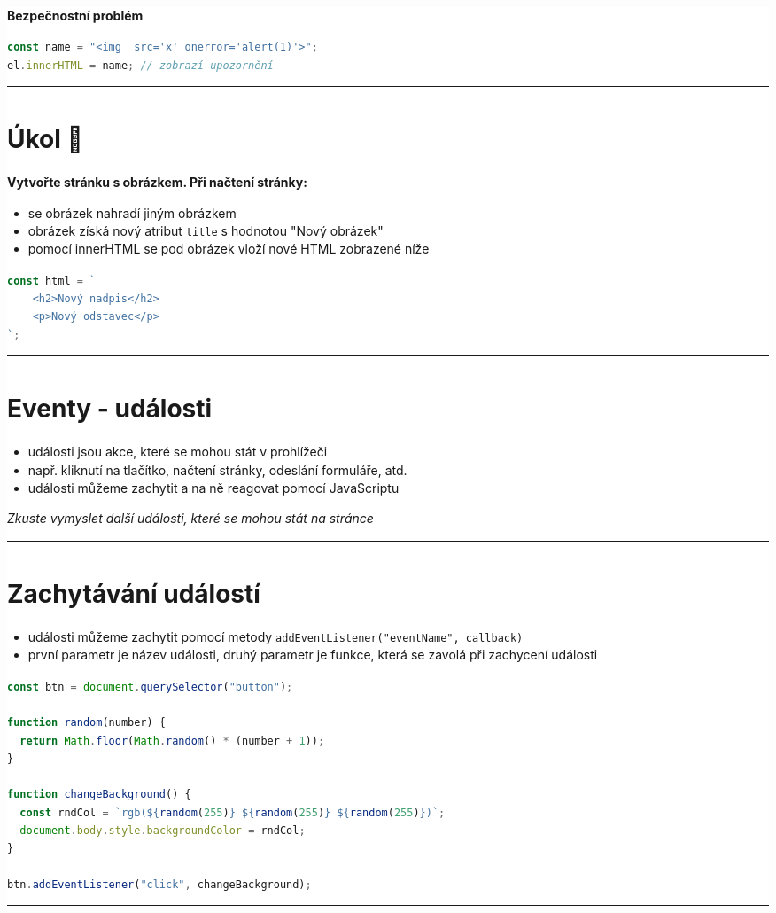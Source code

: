 **Bezpečnostní problém**

```js
const name = "<img  src='x' onerror='alert(1)'>";
el.innerHTML = name; // zobrazí upozornění
```

---

# Úkol 🧪
**Vytvořte stránku s obrázkem. Při načtení stránky:**
- se obrázek nahradí jiným obrázkem
- obrázek získá nový atribut `title` s hodnotou "Nový obrázek"
- pomocí innerHTML se pod obrázek vloží nové HTML zobrazené níže

```js
const html = `
    <h2>Nový nadpis</h2>
    <p>Nový odstavec</p>
`;
```

---

# Eventy - události
- události jsou akce, které se mohou stát v prohlížeči
- např. kliknutí na tlačítko, načtení stránky, odeslání formuláře, atd.
- události můžeme zachytit a na ně reagovat pomocí JavaScriptu 

_Zkuste vymyslet další události, které se mohou stát na stránce_

---

# Zachytávání událostí
- události můžeme zachytit pomocí metody `addEventListener("eventName", callback)`
- první parametr je název události, druhý parametr je funkce, která se zavolá při zachycení události

```js
const btn = document.querySelector("button");

function random(number) {
  return Math.floor(Math.random() * (number + 1));
}

function changeBackground() {
  const rndCol = `rgb(${random(255)} ${random(255)} ${random(255)})`;
  document.body.style.backgroundColor = rndCol;
}

btn.addEventListener("click", changeBackground);
```

---